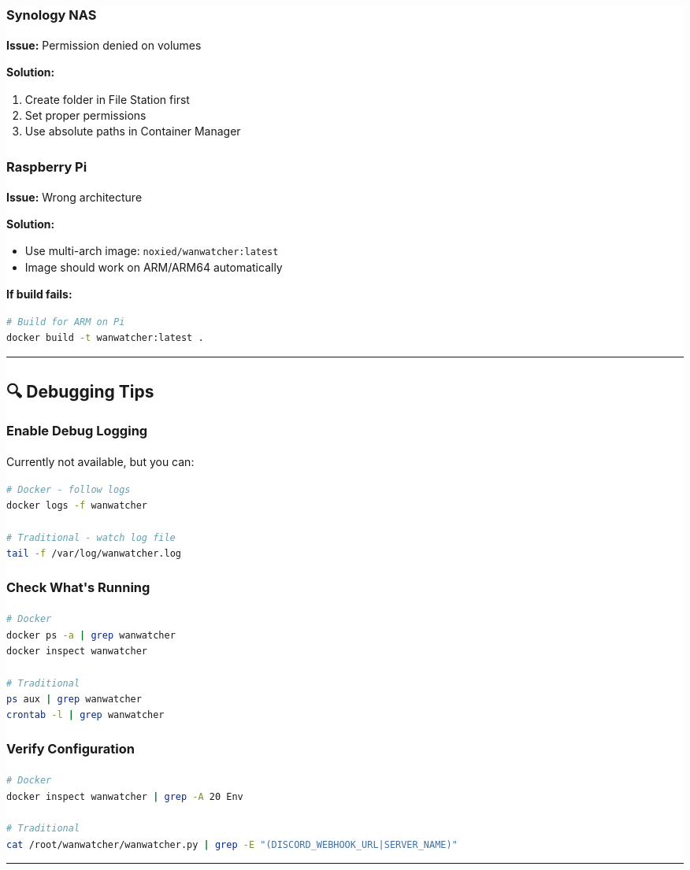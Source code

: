 ### Synology NAS

**Issue:** Permission denied on volumes

**Solution:**
1. Create folder in File Station first
2. Set proper permissions
3. Use absolute paths in Container Manager

### Raspberry Pi

**Issue:** Wrong architecture

**Solution:**
- Use multi-arch image: `noxied/wanwatcher:latest`
- Image should work on ARM/ARM64 automatically

**If build fails:**
```bash
# Build for ARM on Pi
docker build -t wanwatcher:latest .
```

---

## 🔍 Debugging Tips

### Enable Debug Logging

Currently not available, but you can:

```bash
# Docker - follow logs
docker logs -f wanwatcher

# Traditional - watch log file
tail -f /var/log/wanwatcher.log
```

### Check What's Running

```bash
# Docker
docker ps -a | grep wanwatcher
docker inspect wanwatcher

# Traditional
ps aux | grep wanwatcher
crontab -l | grep wanwatcher
```

### Verify Configuration

```bash
# Docker
docker inspect wanwatcher | grep -A 20 Env

# Traditional
cat /root/wanwatcher/wanwatcher.py | grep -E "(DISCORD_WEBHOOK_URL|SERVER_NAME)"
```

---